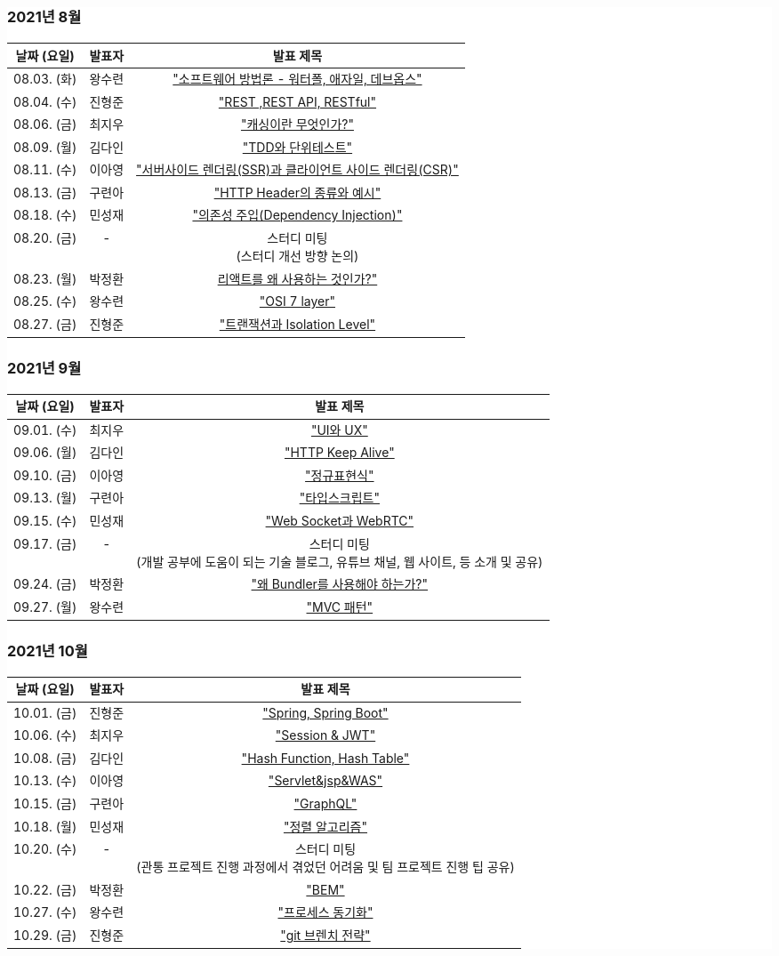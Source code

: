 ### 2021년 8월

| 날짜 (요일) | 발표자 |                                                                   발표 제목                                                                    |
| :---------: | :----: | :--------------------------------------------------------------------------------------------------------------------------------------------: |
| 08.03. (화) | 왕수련 |  ["소프트웨어 방법론 - 워터폴, 애자일, 데브옵스"](https://github.com/ssafy-tech-concert/ssafy-tech-concert/blob/master/DevOps/SW_methods.md)   |
| 08.04. (수) | 진형준 |                 ["REST ,REST API, RESTful"](https://github.com/ssafy-tech-concert/ssafy-tech-concert/blob/master/web/REST.md)                  |
| 08.06. (금) | 최지우 |                   ["캐싱이란 무엇인가?"](https://github.com/ssafy-tech-concert/ssafy-tech-concert/blob/master/web/Cache.md)                    |
| 08.09. (월) | 김다인 |               ["TDD와 단위테스트"](https://github.com/ssafy-tech-concert/ssafy-tech-concert/blob/master/Etc/TDD%26Unit_Test.md)                |
| 08.11. (수) | 이아영 | ["서버사이드 렌더링(SSR)과 클라이언트 사이드 렌더링(CSR)"](https://github.com/ssafy-tech-concert/ssafy-tech-concert/blob/master/web/SSRCSR.md) |
| 08.13. (금) | 구련아 |            ["HTTP Header의 종류와 예시"](https://github.com/ssafy-tech-concert/ssafy-tech-concert/blob/master/web/HTTP_Headers.md)             |
| 08.18. (수) | 민성재 | ["의존성 주입(Dependency Injection)"](https://github.com/ssafy-tech-concert/ssafy-tech-concert/blob/master/SW_methods/Dependency_Injection.md) |
| 08.20. (금) |   -    |                                                    스터디 미팅<br />(스터디 개선 방향 논의)                                                    |
| 08.23. (월) | 박정환 |            [리액트를 왜 사용하는 것인가?"](https://github.com/ssafy-tech-concert/ssafy-tech-concert/blob/master/Front-end/React.md)            |
| 08.25. (수) | 왕수련 |           ["OSI 7 layer"](https://github.com/ssafy-tech-concert/ssafy-tech-concert/blob/master/Computer-Science/OSI%207%20layer.md)            |
| 08.27. (금) | 진형준 |  ["트랜잭션과 Isolation Level"](https://github.com/ssafy-tech-concert/ssafy-tech-concert/blob/master/Database/Transaction-Isolation-level.md)  |

### 2021년 9월

| 날짜 (요일) | 발표자 |                                                          발표 제목                                                           |
| :---------: | :----: | :--------------------------------------------------------------------------------------------------------------------------: |
| 09.01. (수) | 최지우 |             ["UI와 UX"](https://github.com/ssafy-tech-concert/ssafy-tech-concert/blob/master/Front-end/UI_UX.md)             |
| 09.06. (월) | 김다인 |       ["HTTP Keep Alive"](https://github.com/ssafy-tech-concert/ssafy-tech-concert/blob/master/web/http_keepalive.md)        |
| 09.10. (금) | 이아영 |              ["정규표현식"](https://github.com/ssafy-tech-concert/ssafy-tech-concert/blob/master/Etc/REGEX.md)               |
| 09.13. (월) | 구련아 |        ["타입스크립트"](https://github.com/ssafy-tech-concert/ssafy-tech-concert/blob/master/Front-end/TypeScript.md)        |
| 09.15. (수) | 민성재 |   ["Web Socket과 WebRTC"](https://github.com/ssafy-tech-concert/ssafy-tech-concert/blob/master/web/WebSocket%26WebRTC.md)    |
| 09.17. (금) |   -    |               스터디 미팅<br />(개발 공부에 도움이 되는 기술 블로그, 유튜브 채널, 웹 사이트, 등 소개 및 공유)                |
| 09.24. (금) | 박정환 | ["왜 Bundler를 사용해야 하는가?"](https://github.com/ssafy-tech-concert/ssafy-tech-concert/blob/master/Front-end/Bundler.md) |
| 09.27. (월) | 왕수련 |         ["MVC 패턴"](https://github.com/ssafy-tech-concert/ssafy-tech-concert/blob/master/SW_methods/MVC_pattern.md)         |

### 2021년 10월

| 날짜 (요일) | 발표자 |                                                               발표 제목                                                               |
| :---------: | :----: | :-----------------------------------------------------------------------------------------------------------------------------------: |
| 10.01. (금) | 진형준 |      ["Spring, Spring Boot"](https://github.com/ssafy-tech-concert/ssafy-tech-concert/blob/master/Back-end/sping-springboot.md)       |
| 10.06. (수) | 최지우 |    ["Session & JWT"](https://github.com/ssafy-tech-concert/ssafy-tech-concert/blob/master/Computer-Science/Session%20%26%20JWT.md)    |
| 10.08. (금) | 김다인 | ["Hash Function, Hash Table"](https://github.com/ssafy-tech-concert/ssafy-tech-concert/blob/master/Etc/Hash_Function%26Hash_Table.md) |
| 10.13. (수) | 이아영 |       ["Servlet&jsp&WAS"](https://github.com/ssafy-tech-concert/ssafy-tech-concert/blob/master/Back-end/Servlet%20%26%20JSP.md)       |
| 10.15. (금) | 구련아 |                ["GraphQL"](https://github.com/ssafy-tech-concert/ssafy-tech-concert/blob/master/Front-end/GraphQL.md)                 |
| 10.18. (월) | 민성재 |             ["정렬 알고리즘"](https://github.com/ssafy-tech-concert/ssafy-tech-concert/blob/master/Algorithm/Sorting.md)              |
| 10.20. (수) |   -    |                       스터디 미팅<br />(관통 프로젝트 진행 과정에서 겪었던 어려움 및 팀 프로젝트 진행 팁 공유)                        |
| 10.22. (금) | 박정환 |                    ["BEM"](https://github.com/ssafy-tech-concert/ssafy-tech-concert/blob/master/Front-end/BEM.md)                     |
| 10.27. (수) | 왕수련 | ["프로세스 동기화"](https://github.com/ssafy-tech-concert/ssafy-tech-concert/blob/master/Computer-Science/Process_Synchronization.md) |
| 10.29. (금) | 진형준 |              ["git 브렌치 전략"](https://github.com/ssafy-tech-concert/ssafy-tech-concert/blob/master/Etc/git-branch.md)              |
